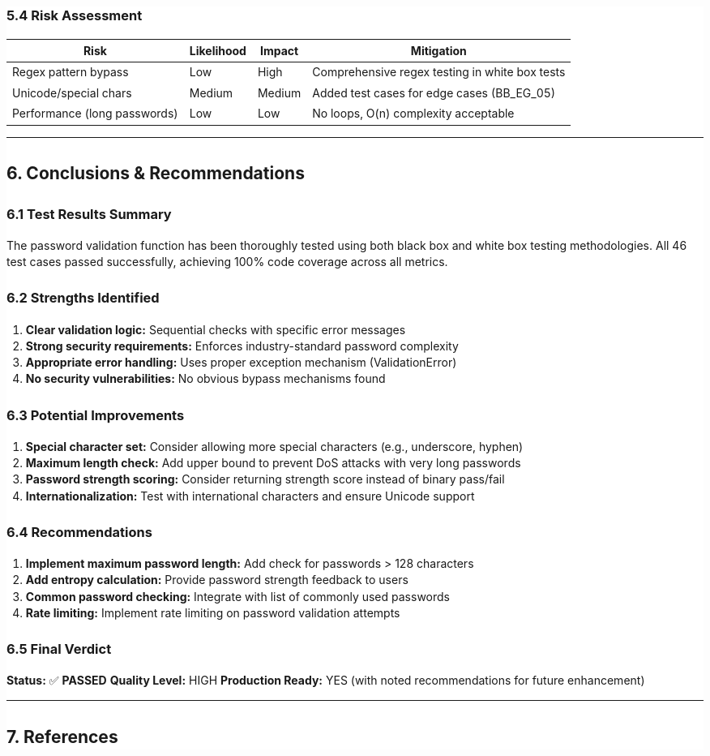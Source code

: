 ### 5.4 Risk Assessment

| Risk | Likelihood | Impact | Mitigation |
|------|-----------|--------|------------|
| Regex pattern bypass | Low | High | Comprehensive regex testing in white box tests |
| Unicode/special chars | Medium | Medium | Added test cases for edge cases (BB_EG_05) |
| Performance (long passwords) | Low | Low | No loops, O(n) complexity acceptable |

---

## 6. Conclusions & Recommendations

### 6.1 Test Results Summary

The password validation function has been thoroughly tested using both black box and white box testing methodologies. All 46 test cases passed successfully, achieving 100% code coverage across all metrics.

### 6.2 Strengths Identified

1. **Clear validation logic:** Sequential checks with specific error messages
2. **Strong security requirements:** Enforces industry-standard password complexity
3. **Appropriate error handling:** Uses proper exception mechanism (ValidationError)
4. **No security vulnerabilities:** No obvious bypass mechanisms found

### 6.3 Potential Improvements

1. **Special character set:** Consider allowing more special characters (e.g., underscore, hyphen)
2. **Maximum length check:** Add upper bound to prevent DoS attacks with very long passwords
3. **Password strength scoring:** Consider returning strength score instead of binary pass/fail
4. **Internationalization:** Test with international characters and ensure Unicode support

### 6.4 Recommendations

1. **Implement maximum password length:** Add check for passwords > 128 characters
2. **Add entropy calculation:** Provide password strength feedback to users
3. **Common password checking:** Integrate with list of commonly used passwords
4. **Rate limiting:** Implement rate limiting on password validation attempts

### 6.5 Final Verdict

**Status:** ✅ **PASSED**
**Quality Level:** HIGH
**Production Ready:** YES (with noted recommendations for future enhancement)

---

## 7. References
